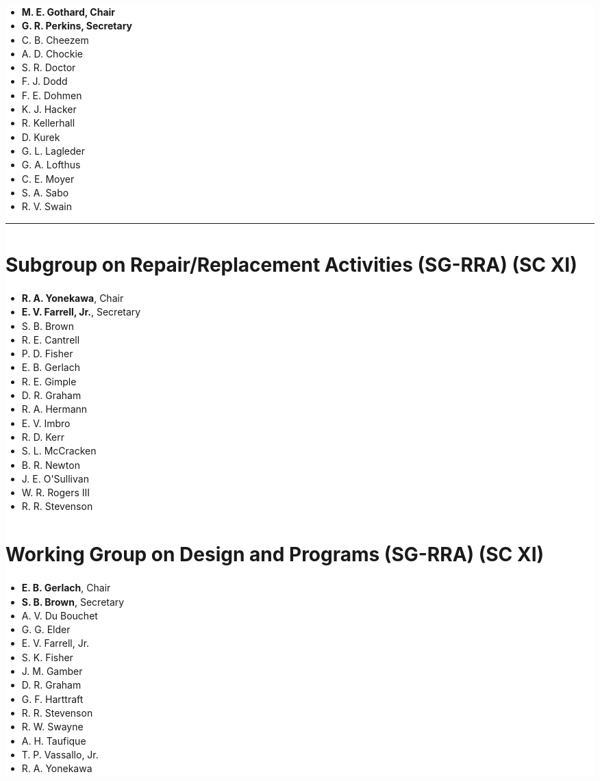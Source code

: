 - **M. E. Gothard, Chair**
- **G. R. Perkins, Secretary**
- C. B. Cheezem
- A. D. Chockie
- S. R. Doctor
- F. J. Dodd
- F. E. Dohmen
- K. J. Hacker
- R. Kellerhall
- D. Kurek
- G. L. Lagleder
- G. A. Lofthus
- C. E. Moyer
- S. A. Sabo
- R. V. Swain

---

# Subgroup on Repair/Replacement Activities (SG-RRA) (SC XI)

- **R. A. Yonekawa**, Chair
- **E. V. Farrell, Jr.**, Secretary
- S. B. Brown
- R. E. Cantrell
- P. D. Fisher
- E. B. Gerlach
- R. E. Gimple
- D. R. Graham
- R. A. Hermann
- E. V. Imbro
- R. D. Kerr
- S. L. McCracken
- B. R. Newton
- J. E. O'Sullivan
- W. R. Rogers III
- R. R. Stevenson

# Working Group on Design and Programs (SG-RRA) (SC XI)

- **E. B. Gerlach**, Chair
- **S. B. Brown**, Secretary
- A. V. Du Bouchet
- G. G. Elder
- E. V. Farrell, Jr.
- S. K. Fisher
- J. M. Gamber
- D. R. Graham
- G. F. Harttraft
- R. R. Stevenson
- R. W. Swayne
- A. H. Taufique
- T. P. Vassallo, Jr.
- R. A. Yonekawa
